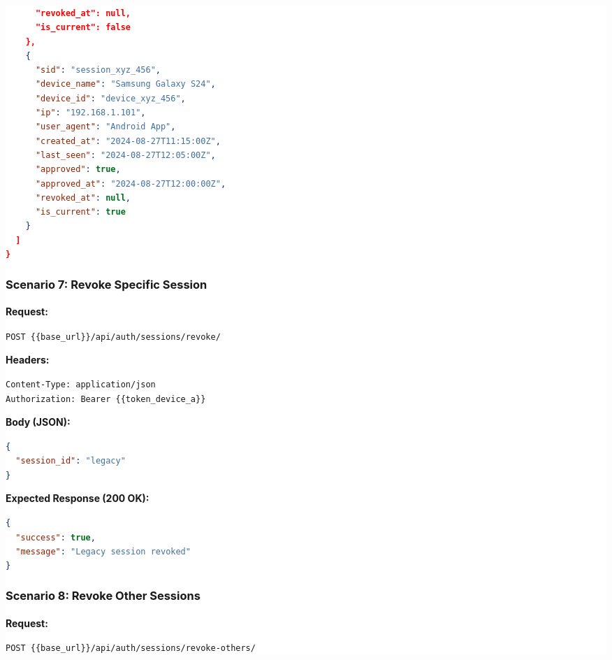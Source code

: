 ```json
      "revoked_at": null,
      "is_current": false
    },
    {
      "sid": "session_xyz_456",
      "device_name": "Samsung Galaxy S24",
      "device_id": "device_xyz_456",
      "ip": "192.168.1.101",
      "user_agent": "Android App",
      "created_at": "2024-08-27T11:15:00Z",
      "last_seen": "2024-08-27T12:05:00Z",
      "approved": true,
      "approved_at": "2024-08-27T12:00:00Z",
      "revoked_at": null,
      "is_current": true
    }
  ]
}
```

### Scenario 7: Revoke Specific Session

**Request:**
```
POST {{base_url}}/api/auth/sessions/revoke/
```

**Headers:**
```
Content-Type: application/json
Authorization: Bearer {{token_device_a}}
```

**Body (JSON):**
```json
{
  "session_id": "legacy"
}
```

**Expected Response (200 OK):**
```json
{
  "success": true,
  "message": "Legacy session revoked"
}
```

### Scenario 8: Revoke Other Sessions

**Request:**
```
POST {{base_url}}/api/auth/sessions/revoke-others/
```

